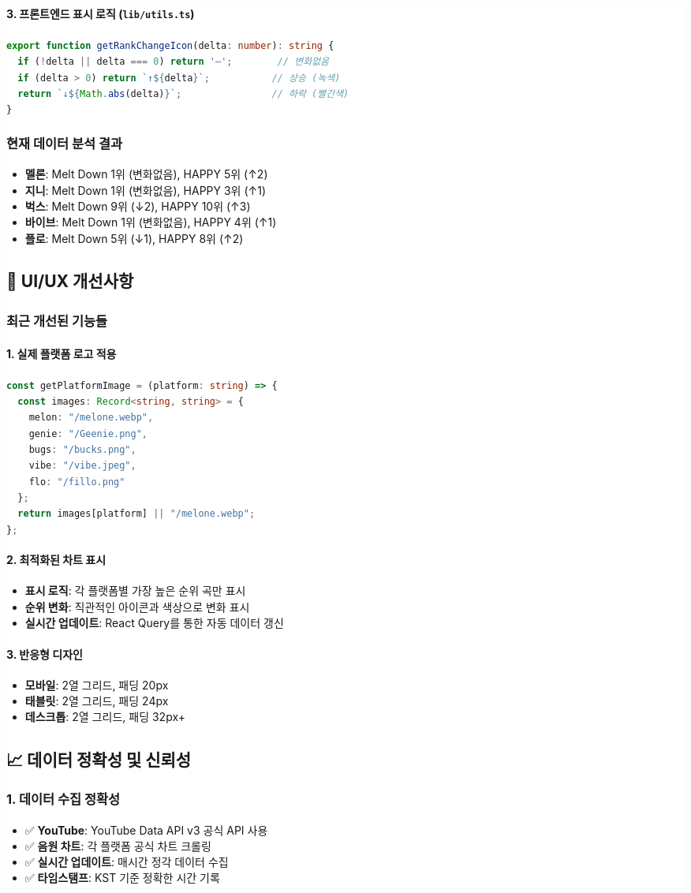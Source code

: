 #### 3. 프론트엔드 표시 로직 (`lib/utils.ts`)
```typescript
export function getRankChangeIcon(delta: number): string {
  if (!delta || delta === 0) return '–';        // 변화없음
  if (delta > 0) return `↑${delta}`;           // 상승 (녹색)
  return `↓${Math.abs(delta)}`;                // 하락 (빨간색)
}
```

### 현재 데이터 분석 결과
- **멜론**: Melt Down 1위 (변화없음), HAPPY 5위 (↑2)
- **지니**: Melt Down 1위 (변화없음), HAPPY 3위 (↑1) 
- **벅스**: Melt Down 9위 (↓2), HAPPY 10위 (↑3)
- **바이브**: Melt Down 1위 (변화없음), HAPPY 4위 (↑1)
- **플로**: Melt Down 5위 (↓1), HAPPY 8위 (↑2)

## 🎨 UI/UX 개선사항

### 최근 개선된 기능들

#### 1. 실제 플랫폼 로고 적용
```typescript
const getPlatformImage = (platform: string) => {
  const images: Record<string, string> = {
    melon: "/melone.webp",
    genie: "/Geenie.png", 
    bugs: "/bucks.png",
    vibe: "/vibe.jpeg",
    flo: "/fillo.png"
  };
  return images[platform] || "/melone.webp";
};
```

#### 2. 최적화된 차트 표시
- **표시 로직**: 각 플랫폼별 가장 높은 순위 곡만 표시
- **순위 변화**: 직관적인 아이콘과 색상으로 변화 표시
- **실시간 업데이트**: React Query를 통한 자동 데이터 갱신

#### 3. 반응형 디자인
- **모바일**: 2열 그리드, 패딩 20px
- **태블릿**: 2열 그리드, 패딩 24px  
- **데스크톱**: 2열 그리드, 패딩 32px+

## 📈 데이터 정확성 및 신뢰성

### 1. 데이터 수집 정확성
- ✅ **YouTube**: YouTube Data API v3 공식 API 사용
- ✅ **음원 차트**: 각 플랫폼 공식 차트 크롤링
- ✅ **실시간 업데이트**: 매시간 정각 데이터 수집
- ✅ **타임스탬프**: KST 기준 정확한 시간 기록
